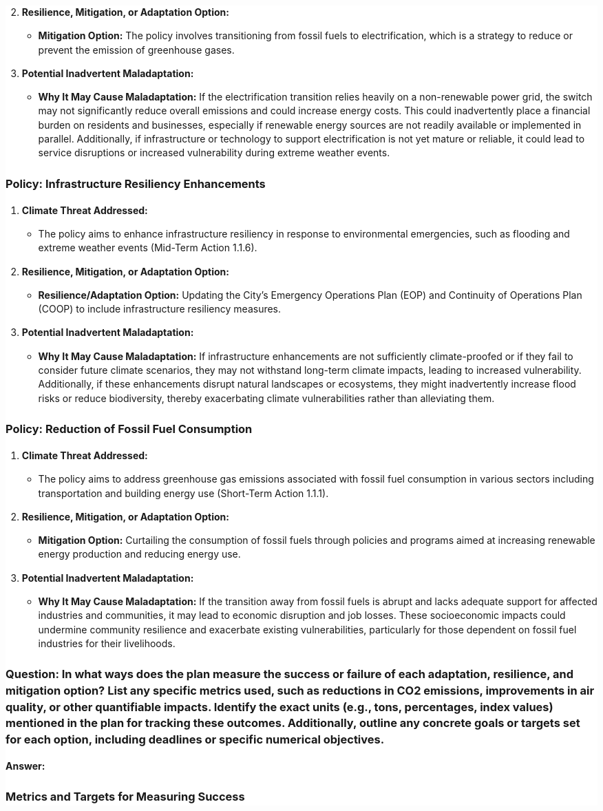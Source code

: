 2. **Resilience, Mitigation, or Adaptation Option:**
   - **Mitigation Option:** The policy involves transitioning from fossil fuels to electrification, which is a strategy to reduce or prevent the emission of greenhouse gases.

3. **Potential Inadvertent Maladaptation:**
   - **Why It May Cause Maladaptation:** If the electrification transition relies heavily on a non-renewable power grid, the switch may not significantly reduce overall emissions and could increase energy costs. This could inadvertently place a financial burden on residents and businesses, especially if renewable energy sources are not readily available or implemented in parallel. Additionally, if infrastructure or technology to support electrification is not yet mature or reliable, it could lead to service disruptions or increased vulnerability during extreme weather events.

### **Policy: Infrastructure Resiliency Enhancements**
1. **Climate Threat Addressed:**
   - The policy aims to enhance infrastructure resiliency in response to environmental emergencies, such as flooding and extreme weather events (Mid-Term Action 1.1.6).

2. **Resilience, Mitigation, or Adaptation Option:**
   - **Resilience/Adaptation Option:** Updating the City’s Emergency Operations Plan (EOP) and Continuity of Operations Plan (COOP) to include infrastructure resiliency measures.

3. **Potential Inadvertent Maladaptation:**
   - **Why It May Cause Maladaptation:** If infrastructure enhancements are not sufficiently climate-proofed or if they fail to consider future climate scenarios, they may not withstand long-term climate impacts, leading to increased vulnerability. Additionally, if these enhancements disrupt natural landscapes or ecosystems, they might inadvertently increase flood risks or reduce biodiversity, thereby exacerbating climate vulnerabilities rather than alleviating them.

### **Policy: Reduction of Fossil Fuel Consumption**
1. **Climate Threat Addressed:**
   - The policy aims to address greenhouse gas emissions associated with fossil fuel consumption in various sectors including transportation and building energy use (Short-Term Action 1.1.1).

2. **Resilience, Mitigation, or Adaptation Option:**
   - **Mitigation Option:** Curtailing the consumption of fossil fuels through policies and programs aimed at increasing renewable energy production and reducing energy use.

3. **Potential Inadvertent Maladaptation:**
   - **Why It May Cause Maladaptation:** If the transition away from fossil fuels is abrupt and lacks adequate support for affected industries and communities, it may lead to economic disruption and job losses. These socioeconomic impacts could undermine community resilience and exacerbate existing vulnerabilities, particularly for those dependent on fossil fuel industries for their livelihoods.

### Question: In what ways does the plan measure the success or failure of each adaptation, resilience, and mitigation option? List any specific metrics used, such as reductions in CO2 emissions, improvements in air quality, or other quantifiable impacts. Identify the exact units (e.g., tons, percentages, index values) mentioned in the plan for tracking these outcomes. Additionally, outline any concrete goals or targets set for each option, including deadlines or specific numerical objectives.
**Answer:**
### Metrics and Targets for Measuring Success
